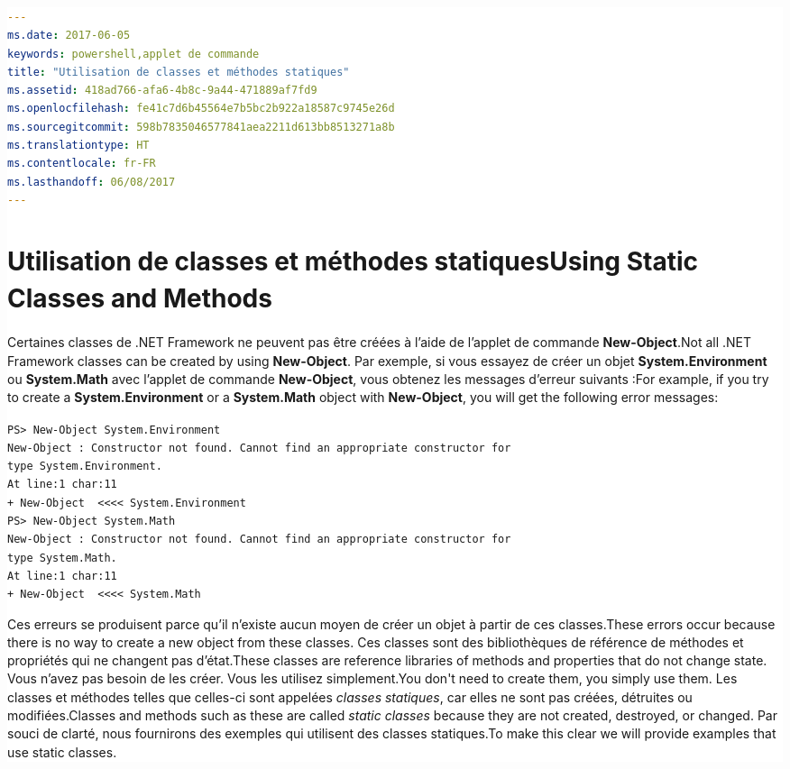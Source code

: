```yaml
---
ms.date: 2017-06-05
keywords: powershell,applet de commande
title: "Utilisation de classes et méthodes statiques"
ms.assetid: 418ad766-afa6-4b8c-9a44-471889af7fd9
ms.openlocfilehash: fe41c7d6b45564e7b5bc2b922a18587c9745e26d
ms.sourcegitcommit: 598b7835046577841aea2211d613bb8513271a8b
ms.translationtype: HT
ms.contentlocale: fr-FR
ms.lasthandoff: 06/08/2017
---
```

# <a name="using-static-classes-and-methods"></a><span data-ttu-id="a0d68-103">Utilisation de classes et méthodes statiques</span><span class="sxs-lookup"><span data-stu-id="a0d68-103">Using Static Classes and Methods</span></span>
<span data-ttu-id="a0d68-104">Certaines classes de .NET Framework ne peuvent pas être créées à l’aide de l’applet de commande **New-Object**.</span><span class="sxs-lookup"><span data-stu-id="a0d68-104">Not all .NET Framework classes can be created by using **New-Object**.</span></span> <span data-ttu-id="a0d68-105">Par exemple, si vous essayez de créer un objet **System.Environment** ou **System.Math** avec l’applet de commande **New-Object**, vous obtenez les messages d’erreur suivants :</span><span class="sxs-lookup"><span data-stu-id="a0d68-105">For example, if you try to create a **System.Environment** or a **System.Math** object with **New-Object**, you will get the following error messages:</span></span>

```
PS> New-Object System.Environment
New-Object : Constructor not found. Cannot find an appropriate constructor for
type System.Environment.
At line:1 char:11
+ New-Object  <<<< System.Environment
PS> New-Object System.Math
New-Object : Constructor not found. Cannot find an appropriate constructor for
type System.Math.
At line:1 char:11
+ New-Object  <<<< System.Math
```

<span data-ttu-id="a0d68-106">Ces erreurs se produisent parce qu’il n’existe aucun moyen de créer un objet à partir de ces classes.</span><span class="sxs-lookup"><span data-stu-id="a0d68-106">These errors occur because there is no way to create a new object from these classes.</span></span> <span data-ttu-id="a0d68-107">Ces classes sont des bibliothèques de référence de méthodes et propriétés qui ne changent pas d’état.</span><span class="sxs-lookup"><span data-stu-id="a0d68-107">These classes are reference libraries of methods and properties that do not change state.</span></span> <span data-ttu-id="a0d68-108">Vous n’avez pas besoin de les créer. Vous les utilisez simplement.</span><span class="sxs-lookup"><span data-stu-id="a0d68-108">You don't need to create them, you simply use them.</span></span> <span data-ttu-id="a0d68-109">Les classes et méthodes telles que celles-ci sont appelées *classes statiques*, car elles ne sont pas créées, détruites ou modifiées.</span><span class="sxs-lookup"><span data-stu-id="a0d68-109">Classes and methods such as these are called *static classes* because they are not created, destroyed, or changed.</span></span> <span data-ttu-id="a0d68-110">Par souci de clarté, nous fournirons des exemples qui utilisent des classes statiques.</span><span class="sxs-lookup"><span data-stu-id="a0d68-110">To make this clear we will provide examples that use static classes.</span></span>
